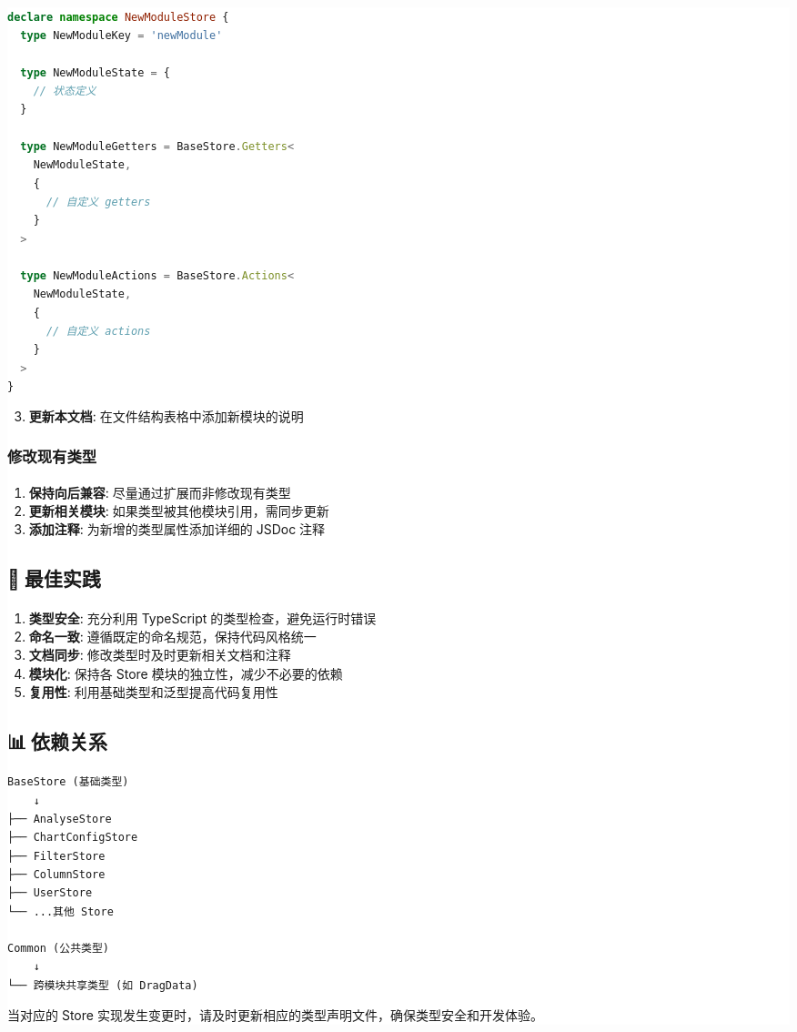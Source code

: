    ```typescript
   declare namespace NewModuleStore {
     type NewModuleKey = 'newModule'

     type NewModuleState = {
       // 状态定义
     }

     type NewModuleGetters = BaseStore.Getters<
       NewModuleState,
       {
         // 自定义 getters
       }
     >

     type NewModuleActions = BaseStore.Actions<
       NewModuleState,
       {
         // 自定义 actions
       }
     >
   }
   ```

3. **更新本文档**: 在文件结构表格中添加新模块的说明

### 修改现有类型

1. **保持向后兼容**: 尽量通过扩展而非修改现有类型
2. **更新相关模块**: 如果类型被其他模块引用，需同步更新
3. **添加注释**: 为新增的类型属性添加详细的 JSDoc 注释

## 🎯 最佳实践

1. **类型安全**: 充分利用 TypeScript 的类型检查，避免运行时错误
2. **命名一致**: 遵循既定的命名规范，保持代码风格统一
3. **文档同步**: 修改类型时及时更新相关文档和注释
4. **模块化**: 保持各 Store 模块的独立性，减少不必要的依赖
5. **复用性**: 利用基础类型和泛型提高代码复用性

## 📊 依赖关系

```
BaseStore (基础类型)
    ↓
├── AnalyseStore
├── ChartConfigStore
├── FilterStore
├── ColumnStore
├── UserStore
└── ...其他 Store

Common (公共类型)
    ↓
└── 跨模块共享类型 (如 DragData)
```

当对应的 Store 实现发生变更时，请及时更新相应的类型声明文件，确保类型安全和开发体验。
